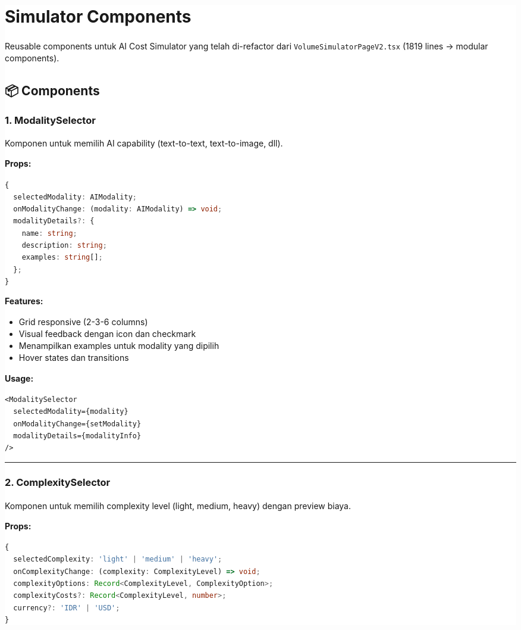 # Simulator Components

Reusable components untuk AI Cost Simulator yang telah di-refactor dari `VolumeSimulatorPageV2.tsx` (1819 lines → modular components).

## 📦 Components

### 1. **ModalitySelector**
Komponen untuk memilih AI capability (text-to-text, text-to-image, dll).

**Props:**
```typescript
{
  selectedModality: AIModality;
  onModalityChange: (modality: AIModality) => void;
  modalityDetails?: {
    name: string;
    description: string;
    examples: string[];
  };
}
```

**Features:**
- Grid responsive (2-3-6 columns)
- Visual feedback dengan icon dan checkmark
- Menampilkan examples untuk modality yang dipilih
- Hover states dan transitions

**Usage:**
```tsx
<ModalitySelector
  selectedModality={modality}
  onModalityChange={setModality}
  modalityDetails={modalityInfo}
/>
```

---

### 2. **ComplexitySelector**
Komponen untuk memilih complexity level (light, medium, heavy) dengan preview biaya.

**Props:**
```typescript
{
  selectedComplexity: 'light' | 'medium' | 'heavy';
  onComplexityChange: (complexity: ComplexityLevel) => void;
  complexityOptions: Record<ComplexityLevel, ComplexityOption>;
  complexityCosts?: Record<ComplexityLevel, number>;
  currency?: 'IDR' | 'USD';
}
```
